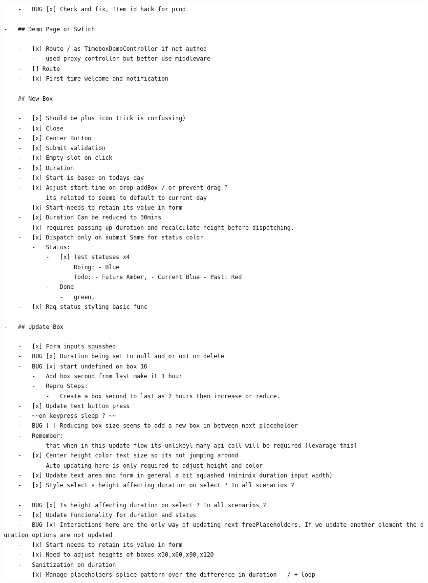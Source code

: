         -   BUG [x] Check and fix, Item id hack for prod

    -   ## Demo Page or Swtich

        -   [x] Route / as TimeboxDemoController if not authed
            -   used proxy controller but better use middleware
        -   [] Route
        -   [x] First time welcome and notification

    -   ## New Box

        -   [x] Should be plus icon (tick is confussing)
        -   [x] Close
        -   [x] Center Button
        -   [x] Submit validation
        -   [x] Empty slot on click
        -   [x] Duration
        -   [x] Start is based on todays day
        -   [x] Adjust start time on drop addBox / or prevent drag ?
                its related to seems to default to current day
        -   [x] Start needs to retain its value in form
        -   [x] Duration Can be reduced to 30mins
        -   [x] requires passing up duration and recalculate height before dispatching.
        -   [x] Dispatch only on submit Same for status color
            -   Status:
                -   [x] Test statuses x4
                        Doing: - Blue
                        Todo: - Future Amber, - Current Blue - Past: Red
                -   Done
                    -   green,
        -   [x] Rag status styling basic func

    -   ## Update Box

        -   [x] Form inputs squashed
        -   BUG [x] Duration being set to null and or not on delete
        -   BUG [x] start undefined on box 16
            -   Add box second from last make it 1 hour
            -   Repro Steps:
                -   Create a box second to last as 2 hours then increase or reduce.
        -   [x] Update text button press
        -   ~~on keypress sleep ? ~~
        -   BUG [ ] Reducing box size seems to add a new box in between next placeholder
        -   Remember:
            -   that when in this update flow its unlikeyl many api call will be required (levarage this)
        -   [x] Center height color text size so its not jumping around
            -   Auto updating here is only required to adjust height and color
        -   [x] Update text area and form in general a bit squashed (minimix duration input width)
        -   [x] Style select s height affecting duration on select ? In all scenarios ?

        -   BUG [x] Is height affecting duration on select ? In all scenarios ?
        -   [x] Update Funcionality for duration and status
        -   BUG [x] Interactions here are the only way of updating next freePlaceholders. If we update another element the duration options are not updated
        -   [x] Start needs to retain its value in form
        -   [x] Need to adjust heights of boxes x30,x60,x90,x120
        -   Sanitization on duration
        -   [x] Manage placeholders splice pattern over the difference in duration - / + loop
